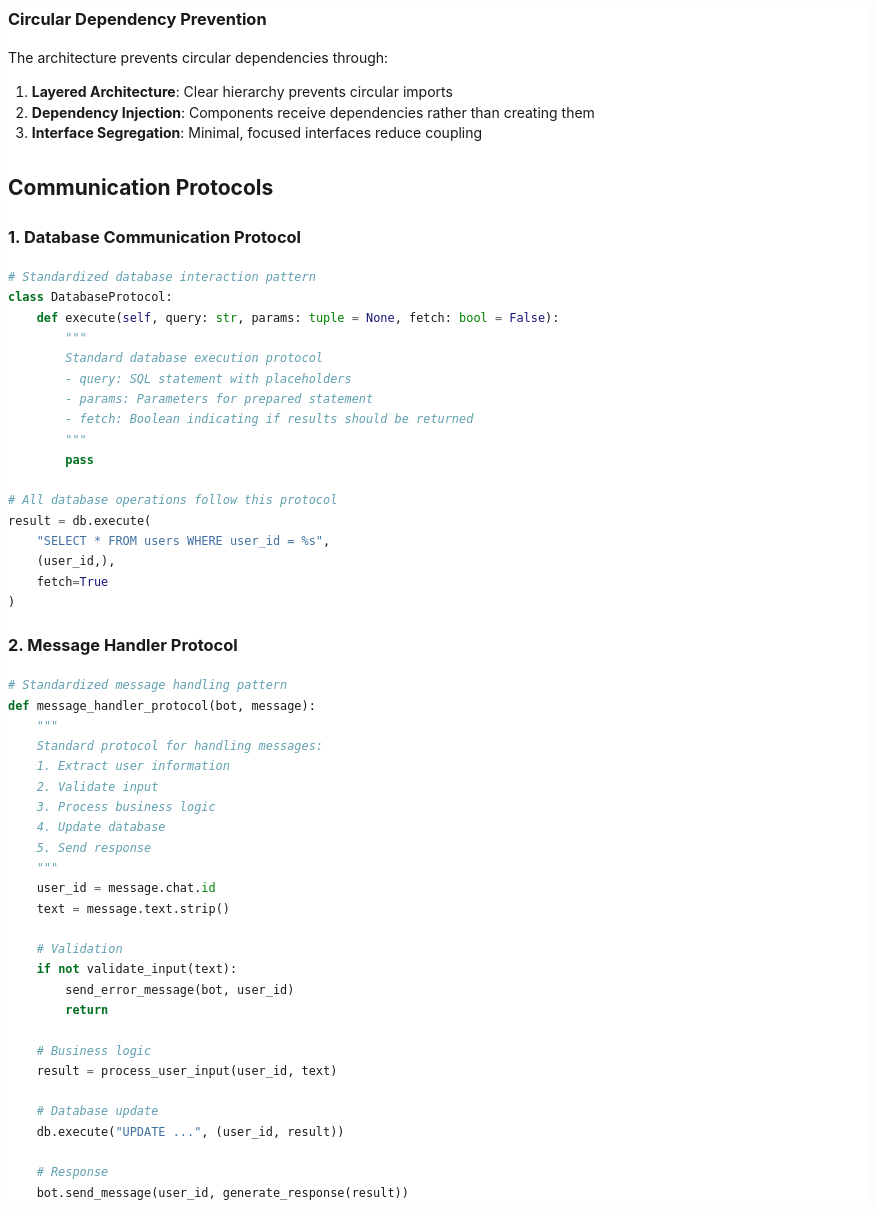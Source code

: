 ### Circular Dependency Prevention

The architecture prevents circular dependencies through:

1. **Layered Architecture**: Clear hierarchy prevents circular imports
2. **Dependency Injection**: Components receive dependencies rather than creating them
3. **Interface Segregation**: Minimal, focused interfaces reduce coupling

## Communication Protocols

### 1. Database Communication Protocol

```python
# Standardized database interaction pattern
class DatabaseProtocol:
    def execute(self, query: str, params: tuple = None, fetch: bool = False):
        """
        Standard database execution protocol
        - query: SQL statement with placeholders
        - params: Parameters for prepared statement
        - fetch: Boolean indicating if results should be returned
        """
        pass

# All database operations follow this protocol
result = db.execute(
    "SELECT * FROM users WHERE user_id = %s",
    (user_id,),
    fetch=True
)
```

### 2. Message Handler Protocol

```python
# Standardized message handling pattern
def message_handler_protocol(bot, message):
    """
    Standard protocol for handling messages:
    1. Extract user information
    2. Validate input
    3. Process business logic
    4. Update database
    5. Send response
    """
    user_id = message.chat.id
    text = message.text.strip()
    
    # Validation
    if not validate_input(text):
        send_error_message(bot, user_id)
        return
    
    # Business logic
    result = process_user_input(user_id, text)
    
    # Database update
    db.execute("UPDATE ...", (user_id, result))
    
    # Response
    bot.send_message(user_id, generate_response(result))
```
